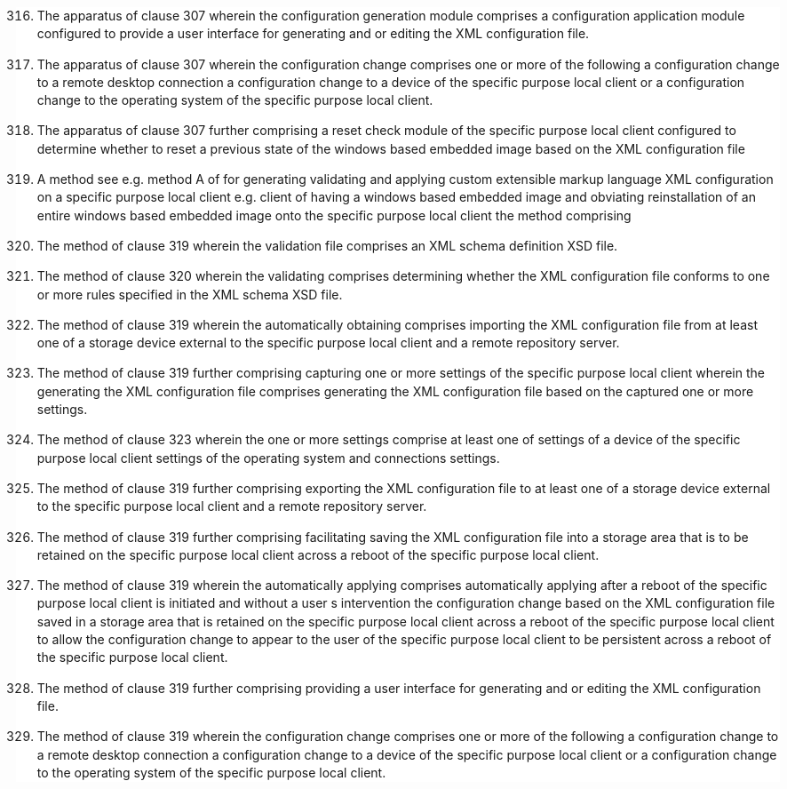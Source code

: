 316. The apparatus of clause 307 wherein the configuration generation module comprises a configuration application module configured to provide a user interface for generating and or editing the XML configuration file.

317. The apparatus of clause 307 wherein the configuration change comprises one or more of the following a configuration change to a remote desktop connection a configuration change to a device of the specific purpose local client or a configuration change to the operating system of the specific purpose local client.

318. The apparatus of clause 307 further comprising a reset check module of the specific purpose local client configured to determine whether to reset a previous state of the windows based embedded image based on the XML configuration file 

319. A method see e.g. method A of for generating validating and applying custom extensible markup language XML configuration on a specific purpose local client e.g. client of having a windows based embedded image and obviating reinstallation of an entire windows based embedded image onto the specific purpose local client the method comprising 

320. The method of clause 319 wherein the validation file comprises an XML schema definition XSD file.

321. The method of clause 320 wherein the validating comprises determining whether the XML configuration file conforms to one or more rules specified in the XML schema XSD file.

322. The method of clause 319 wherein the automatically obtaining comprises importing the XML configuration file from at least one of a storage device external to the specific purpose local client and a remote repository server.

323. The method of clause 319 further comprising capturing one or more settings of the specific purpose local client wherein the generating the XML configuration file comprises generating the XML configuration file based on the captured one or more settings.

324. The method of clause 323 wherein the one or more settings comprise at least one of settings of a device of the specific purpose local client settings of the operating system and connections settings.

325. The method of clause 319 further comprising exporting the XML configuration file to at least one of a storage device external to the specific purpose local client and a remote repository server.

326. The method of clause 319 further comprising facilitating saving the XML configuration file into a storage area that is to be retained on the specific purpose local client across a reboot of the specific purpose local client.

327. The method of clause 319 wherein the automatically applying comprises automatically applying after a reboot of the specific purpose local client is initiated and without a user s intervention the configuration change based on the XML configuration file saved in a storage area that is retained on the specific purpose local client across a reboot of the specific purpose local client to allow the configuration change to appear to the user of the specific purpose local client to be persistent across a reboot of the specific purpose local client.

328. The method of clause 319 further comprising providing a user interface for generating and or editing the XML configuration file.

329. The method of clause 319 wherein the configuration change comprises one or more of the following a configuration change to a remote desktop connection a configuration change to a device of the specific purpose local client or a configuration change to the operating system of the specific purpose local client.
